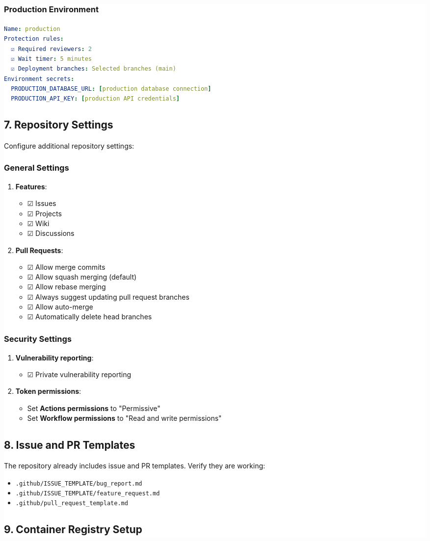 ### Production Environment

```yaml
Name: production
Protection rules:
  ☑ Required reviewers: 2
  ☑ Wait timer: 5 minutes
  ☑ Deployment branches: Selected branches (main)
Environment secrets:
  PRODUCTION_DATABASE_URL: [production database connection]
  PRODUCTION_API_KEY: [production API credentials]
```

## 7. Repository Settings

Configure additional repository settings:

### General Settings

1. **Features**:
   - ☑ Issues
   - ☑ Projects
   - ☑ Wiki
   - ☑ Discussions

2. **Pull Requests**:
   - ☑ Allow merge commits
   - ☑ Allow squash merging (default)
   - ☑ Allow rebase merging
   - ☑ Always suggest updating pull request branches
   - ☑ Allow auto-merge
   - ☑ Automatically delete head branches

### Security Settings

1. **Vulnerability reporting**:
   - ☑ Private vulnerability reporting

2. **Token permissions**:
   - Set **Actions permissions** to "Permissive"
   - Set **Workflow permissions** to "Read and write permissions"

## 8. Issue and PR Templates

The repository already includes issue and PR templates. Verify they are working:

- `.github/ISSUE_TEMPLATE/bug_report.md`
- `.github/ISSUE_TEMPLATE/feature_request.md`
- `.github/pull_request_template.md`

## 9. Container Registry Setup
